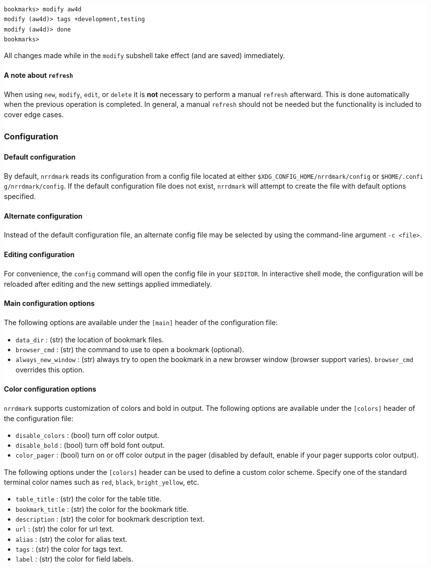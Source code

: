     bookmarks> modify aw4d
    modify (aw4d)> tags +development,testing
    modify (aw4d)> done
    bookmarks>

All changes made while in the `modify` subshell take effect (and are saved) immediately.

#### A note about `refresh`
When using `new`, `modify`, `edit`, or `delete` it is **not** necessary to perform a manual `refresh` afterward. This is done automatically when the previous operation is completed. In general, a manual `refresh` should not be needed but the functionality is included to cover edge cases.
 
### Configuration
#### Default configuration
By default, `nrrdmark` reads its configuration from a config file located at either `$XDG_CONFIG_HOME/nrrdmark/config` or `$HOME/.config/nrrdmark/config`. If the default configuration file does not exist, `nrrdmark` will attempt to create the file with default options specified.

#### Alternate configuration
Instead of the default configuration file, an alternate config file may be selected by using the command-line argument `-c <file>`.

#### Editing configuration
For convenience, the `config` command will open the config file in your `$EDITOR`. In interactive shell mode, the configuration will be reloaded after editing and the new settings applied immediately.

#### Main configuration options
The following options are available under the `[main]` header of the configuration file:

- `data_dir` : (str) the location of bookmark files.
- `browser_cmd` : (str) the command to use to open a bookmark (optional).
- `always_new_window` : (str) always try to open the bookmark in a new browser window (browser support varies). `browser_cmd` overrides this option.

#### Color configuration options
`nrrdmark` supports customization of colors and bold in output. The following options are available under the `[colors]` header of the configuration file:

- `disable_colors` : (bool) turn off color output.
- `disable_bold` : (bool) turn off bold font output.
- `color_pager` : (bool) turn on or off color output in the pager (disabled by default, enable if your pager supports color output).

The following options under the `[colors]` header can be used to define a custom color scheme. Specify one of the standard terminal color names such as `red`, `black`, `bright_yellow`, etc.

- `table_title` : (str) the color for the table title.
- `bookmark_title` : (str) the color for the bookmark title.
- `description` : (str) the color for bookmark description text.
- `url` : (str) the color for url text.
- `alias` : (str) the color for alias text.
- `tags` : (str) the color for tags text.
- `label` : (str) the color for field labels.
